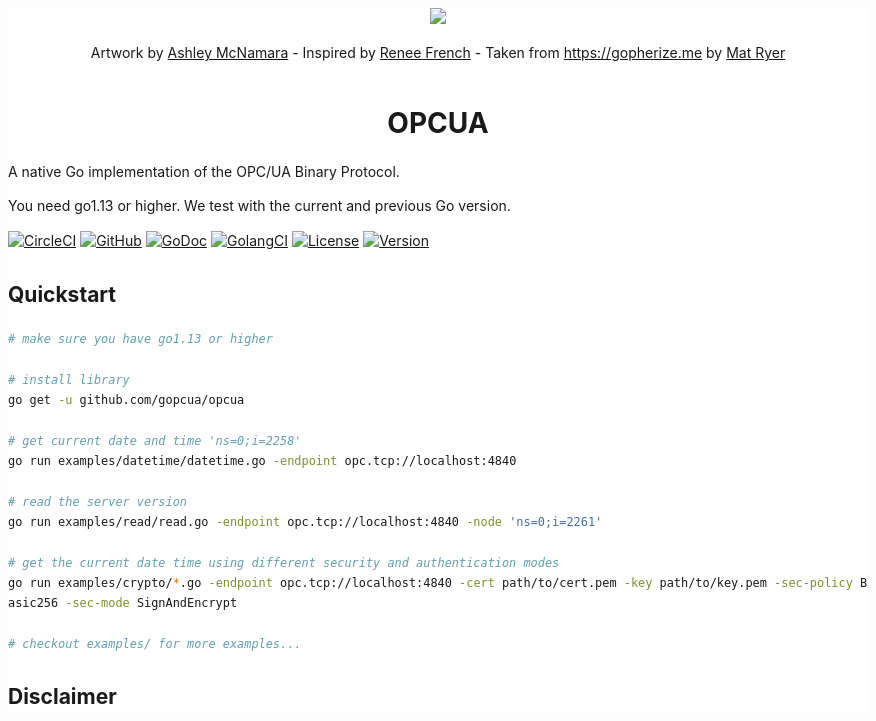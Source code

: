 <p align="center">
   <img width="50%" src="https://raw.githubusercontent.com/gopcua/opcua/master/gopher.png">
</p>

<p align="center">
  Artwork by <a href="https://twitter.com/ashleymcnamara">Ashley McNamara</a> -
  Inspired by <a href="http://reneefrench.blogspot.co.uk/">Renee French</a> -
  Taken from <a href="https://gopherize.me">https://gopherize.me</a> by <a href="https://twitter.com/matryer">Mat Ryer</a>
</p>

<h1 align="center">OPCUA</h1>

A native Go implementation of the OPC/UA Binary Protocol.

You need go1.13 or higher. We test with the current and previous Go version.

[![CircleCI](https://circleci.com/gh/gopcua/opcua.svg?style=shield)](https://circleci.com/gh/gopcua/opcua)
[![GitHub](https://github.com/gopcua/opcua/workflows/gopuca/badge.svg)](https://github.com/gopcua/opcua/actions)
[![GoDoc](https://godoc.org/github.com/gopcua/opcua?status.svg)](https://godoc.org/github.com/gopcua/opcua)
[![GolangCI](https://golangci.com/badges/github.com/gopcua/opcua.svg)](https://golangci.com/r/github.com/gopcua/opcua)
[![License](https://img.shields.io/github/license/mashape/apistatus.svg)](https://github.com/gopcua/opcua/blob/master/LICENSE)
[![Version](https://img.shields.io/github/tag/gopcua/opcua.svg?color=blue&label=version)](https://github.com/gopcua/opcua/releases)

## Quickstart

```sh
# make sure you have go1.13 or higher

# install library
go get -u github.com/gopcua/opcua

# get current date and time 'ns=0;i=2258'
go run examples/datetime/datetime.go -endpoint opc.tcp://localhost:4840

# read the server version
go run examples/read/read.go -endpoint opc.tcp://localhost:4840 -node 'ns=0;i=2261'

# get the current date time using different security and authentication modes
go run examples/crypto/*.go -endpoint opc.tcp://localhost:4840 -cert path/to/cert.pem -key path/to/key.pem -sec-policy Basic256 -sec-mode SignAndEncrypt

# checkout examples/ for more examples...
```

## Disclaimer
